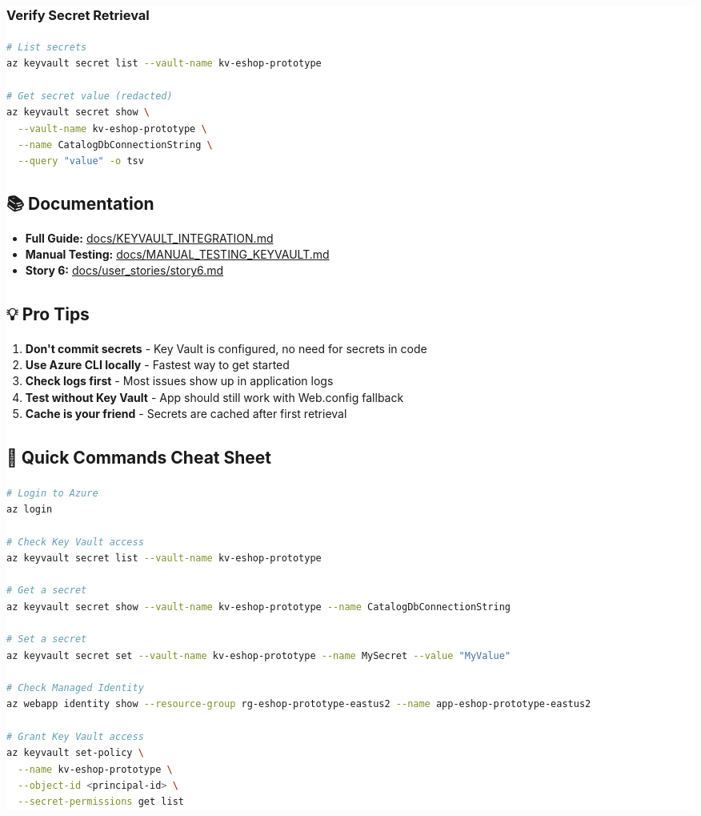 ### Verify Secret Retrieval
```bash
# List secrets
az keyvault secret list --vault-name kv-eshop-prototype

# Get secret value (redacted)
az keyvault secret show \
  --vault-name kv-eshop-prototype \
  --name CatalogDbConnectionString \
  --query "value" -o tsv
```

## 📚 Documentation

- **Full Guide:** [docs/KEYVAULT_INTEGRATION.md](KEYVAULT_INTEGRATION.md)
- **Manual Testing:** [docs/MANUAL_TESTING_KEYVAULT.md](MANUAL_TESTING_KEYVAULT.md)
- **Story 6:** [docs/user_stories/story6.md](user_stories/story6.md)

## 💡 Pro Tips

1. **Don't commit secrets** - Key Vault is configured, no need for secrets in code
2. **Use Azure CLI locally** - Fastest way to get started
3. **Check logs first** - Most issues show up in application logs
4. **Test without Key Vault** - App should still work with Web.config fallback
5. **Cache is your friend** - Secrets are cached after first retrieval

## 🎯 Quick Commands Cheat Sheet

```bash
# Login to Azure
az login

# Check Key Vault access
az keyvault secret list --vault-name kv-eshop-prototype

# Get a secret
az keyvault secret show --vault-name kv-eshop-prototype --name CatalogDbConnectionString

# Set a secret
az keyvault secret set --vault-name kv-eshop-prototype --name MySecret --value "MyValue"

# Check Managed Identity
az webapp identity show --resource-group rg-eshop-prototype-eastus2 --name app-eshop-prototype-eastus2

# Grant Key Vault access
az keyvault set-policy \
  --name kv-eshop-prototype \
  --object-id <principal-id> \
  --secret-permissions get list
```
